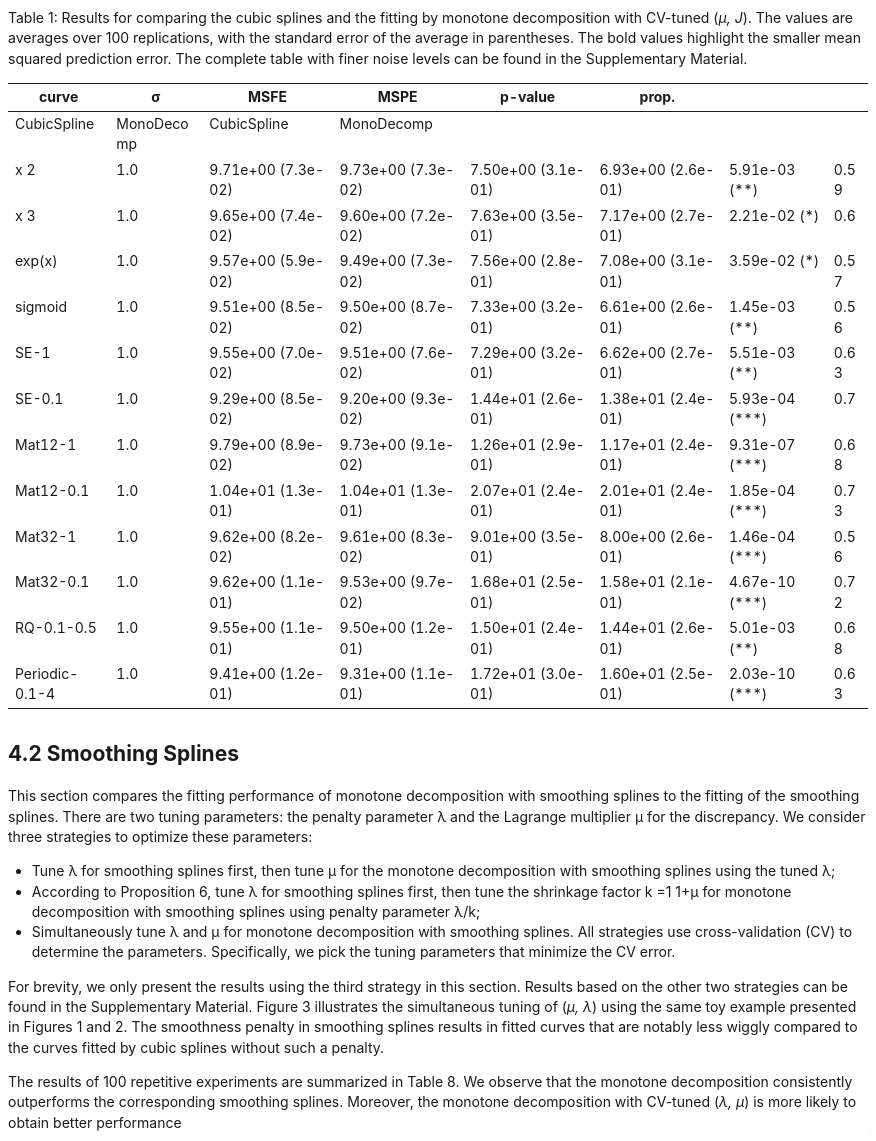 Table 1: Results for comparing the cubic splines and the fitting by monotone decomposition with CV-tuned (*µ, J*). The values are averages over 100 replications, with the standard error of the average in parentheses. The bold values highlight the smaller mean squared prediction error. The complete table with finer noise levels can be found in the Supplementary Material.

| curve          | σ          | MSFE               | MSPE               | p-value            | prop.              |                |      |
|----------------|------------|--------------------|--------------------|--------------------|--------------------|----------------|------|
| CubicSpline    | MonoDecomp | CubicSpline        | MonoDecomp         |                    |                    |                |      |
| x 2            | 1.0        | 9.71e+00 (7.3e-02) | 9.73e+00 (7.3e-02) | 7.50e+00 (3.1e-01) | 6.93e+00 (2.6e-01) | 5.91e-03 (**)  | 0.59 |
| x 3            | 1.0        | 9.65e+00 (7.4e-02) | 9.60e+00 (7.2e-02) | 7.63e+00 (3.5e-01) | 7.17e+00 (2.7e-01) | 2.21e-02 (*)   | 0.6  |
| exp(x)         | 1.0        | 9.57e+00 (5.9e-02) | 9.49e+00 (7.3e-02) | 7.56e+00 (2.8e-01) | 7.08e+00 (3.1e-01) | 3.59e-02 (*)   | 0.57 |
| sigmoid        | 1.0        | 9.51e+00 (8.5e-02) | 9.50e+00 (8.7e-02) | 7.33e+00 (3.2e-01) | 6.61e+00 (2.6e-01) | 1.45e-03 (**)  | 0.56 |
| SE-1           | 1.0        | 9.55e+00 (7.0e-02) | 9.51e+00 (7.6e-02) | 7.29e+00 (3.2e-01) | 6.62e+00 (2.7e-01) | 5.51e-03 (**)  | 0.63 |
| SE-0.1         | 1.0        | 9.29e+00 (8.5e-02) | 9.20e+00 (9.3e-02) | 1.44e+01 (2.6e-01) | 1.38e+01 (2.4e-01) | 5.93e-04 (***) | 0.7  |
| Mat12-1        | 1.0        | 9.79e+00 (8.9e-02) | 9.73e+00 (9.1e-02) | 1.26e+01 (2.9e-01) | 1.17e+01 (2.4e-01) | 9.31e-07 (***) | 0.68 |
| Mat12-0.1      | 1.0        | 1.04e+01 (1.3e-01) | 1.04e+01 (1.3e-01) | 2.07e+01 (2.4e-01) | 2.01e+01 (2.4e-01) | 1.85e-04 (***) | 0.73 |
| Mat32-1        | 1.0        | 9.62e+00 (8.2e-02) | 9.61e+00 (8.3e-02) | 9.01e+00 (3.5e-01) | 8.00e+00 (2.6e-01) | 1.46e-04 (***) | 0.56 |
| Mat32-0.1      | 1.0        | 9.62e+00 (1.1e-01) | 9.53e+00 (9.7e-02) | 1.68e+01 (2.5e-01) | 1.58e+01 (2.1e-01) | 4.67e-10 (***) | 0.72 |
| RQ-0.1-0.5     | 1.0        | 9.55e+00 (1.1e-01) | 9.50e+00 (1.2e-01) | 1.50e+01 (2.4e-01) | 1.44e+01 (2.6e-01) | 5.01e-03 (**)  | 0.68 |
| Periodic-0.1-4 | 1.0        | 9.41e+00 (1.2e-01) | 9.31e+00 (1.1e-01) | 1.72e+01 (3.0e-01) | 1.60e+01 (2.5e-01) | 2.03e-10 (***) | 0.63 |

## 4.2 Smoothing Splines

This section compares the fitting performance of monotone decomposition with smoothing splines to the fitting of the smoothing splines. There are two tuning parameters: the penalty parameter λ and the Lagrange multiplier µ for the discrepancy. We consider three strategies to optimize these parameters:

- Tune λ for smoothing splines first, then tune µ for the monotone decomposition with smoothing splines using the tuned λ;
- According to Proposition 6, tune λ for smoothing splines first, then tune the shrinkage factor k =1 1+µ for monotone decomposition with smoothing splines using penalty parameter λ/k;
- Simultaneously tune λ and µ for monotone decomposition with smoothing splines.
All strategies use cross-validation (CV) to determine the parameters. Specifically, we pick the tuning parameters that minimize the CV error.

For brevity, we only present the results using the third strategy in this section. Results based on the other two strategies can be found in the Supplementary Material. Figure 3 illustrates the simultaneous tuning of (*µ, λ*) using the same toy example presented in Figures 1 and 2. The smoothness penalty in smoothing splines results in fitted curves that are notably less wiggly compared to the curves fitted by cubic splines without such a penalty.

The results of 100 repetitive experiments are summarized in Table 8. We observe that the monotone decomposition consistently outperforms the corresponding smoothing splines. Moreover, the monotone decomposition with CV-tuned (*λ, µ*) is more likely to obtain better performance
